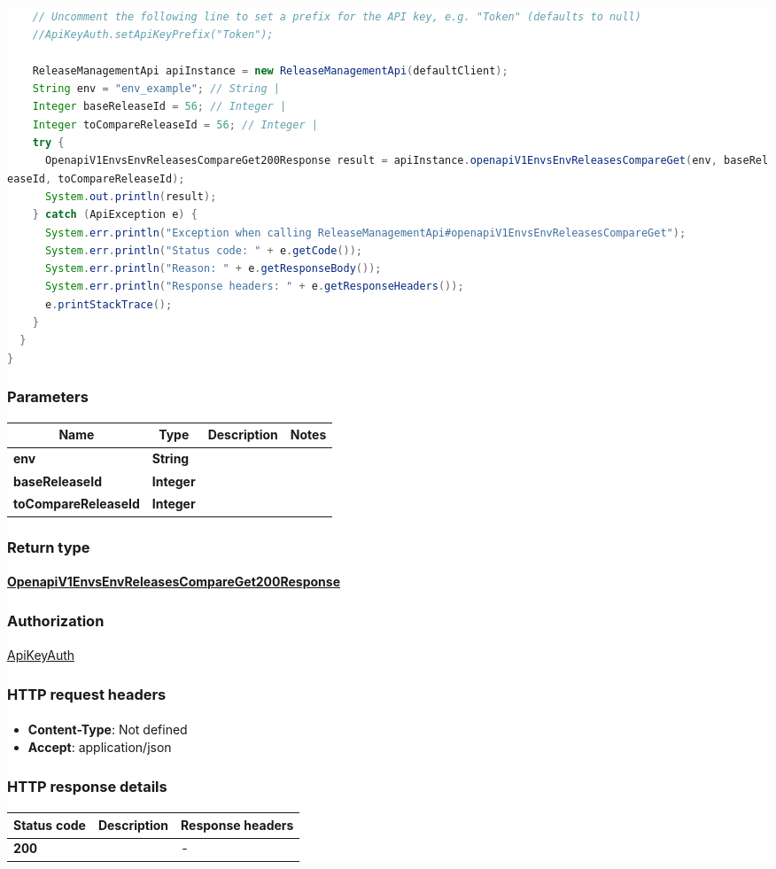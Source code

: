 ```java
    // Uncomment the following line to set a prefix for the API key, e.g. "Token" (defaults to null)
    //ApiKeyAuth.setApiKeyPrefix("Token");

    ReleaseManagementApi apiInstance = new ReleaseManagementApi(defaultClient);
    String env = "env_example"; // String | 
    Integer baseReleaseId = 56; // Integer | 
    Integer toCompareReleaseId = 56; // Integer | 
    try {
      OpenapiV1EnvsEnvReleasesCompareGet200Response result = apiInstance.openapiV1EnvsEnvReleasesCompareGet(env, baseReleaseId, toCompareReleaseId);
      System.out.println(result);
    } catch (ApiException e) {
      System.err.println("Exception when calling ReleaseManagementApi#openapiV1EnvsEnvReleasesCompareGet");
      System.err.println("Status code: " + e.getCode());
      System.err.println("Reason: " + e.getResponseBody());
      System.err.println("Response headers: " + e.getResponseHeaders());
      e.printStackTrace();
    }
  }
}
```

### Parameters

| Name | Type | Description  | Notes |
|------------- | ------------- | ------------- | -------------|
| **env** | **String**|  | |
| **baseReleaseId** | **Integer**|  | |
| **toCompareReleaseId** | **Integer**|  | |

### Return type

[**OpenapiV1EnvsEnvReleasesCompareGet200Response**](OpenapiV1EnvsEnvReleasesCompareGet200Response.md)

### Authorization

[ApiKeyAuth](../README.md#ApiKeyAuth)

### HTTP request headers

 - **Content-Type**: Not defined
 - **Accept**: application/json

### HTTP response details
| Status code | Description | Response headers |
|-------------|-------------|------------------|
| **200** |  |  -  |
